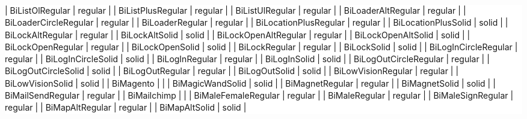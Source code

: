 | BiListOlRegular                  | regular    |
| BiListPlusRegular                | regular    |
| BiListUlRegular                  | regular    |
| BiLoaderAltRegular               | regular    |
| BiLoaderCircleRegular            | regular    |
| BiLoaderRegular                  | regular    |
| BiLocationPlusRegular            | regular    |
| BiLocationPlusSolid              | solid      |
| BiLockAltRegular                 | regular    |
| BiLockAltSolid                   | solid      |
| BiLockOpenAltRegular             | regular    |
| BiLockOpenAltSolid               | solid      |
| BiLockOpenRegular                | regular    |
| BiLockOpenSolid                  | solid      |
| BiLockRegular                    | regular    |
| BiLockSolid                      | solid      |
| BiLogInCircleRegular             | regular    |
| BiLogInCircleSolid               | solid      |
| BiLogInRegular                   | regular    |
| BiLogInSolid                     | solid      |
| BiLogOutCircleRegular            | regular    |
| BiLogOutCircleSolid              | solid      |
| BiLogOutRegular                  | regular    |
| BiLogOutSolid                    | solid      |
| BiLowVisionRegular               | regular    |
| BiLowVisionSolid                 | solid      |
| BiMagento                        |            |
| BiMagicWandSolid                 | solid      |
| BiMagnetRegular                  | regular    |
| BiMagnetSolid                    | solid      |
| BiMailSendRegular                | regular    |
| BiMailchimp                      |            |
| BiMaleFemaleRegular              | regular    |
| BiMaleRegular                    | regular    |
| BiMaleSignRegular                | regular    |
| BiMapAltRegular                  | regular    |
| BiMapAltSolid                    | solid      |